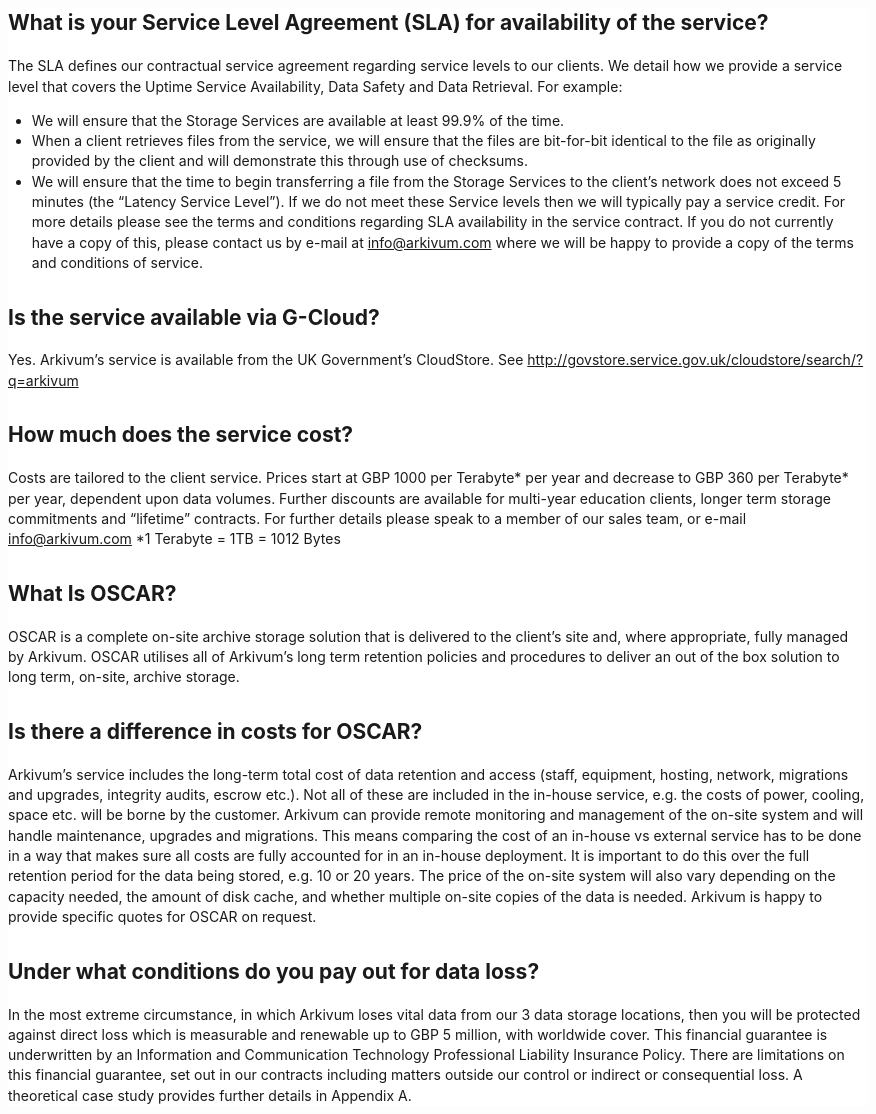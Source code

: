 ## What is your Service Level Agreement (SLA) for availability of the service?
The SLA defines our contractual service agreement regarding service levels to our clients. We detail how we provide a service level that covers the Uptime Service Availability, Data Safety and Data Retrieval.  For example:
+ We will ensure that the Storage Services are available at least 99.9% of the time. 
+ When a client retrieves files from the service, we will ensure that the files are bit-for-bit identical to the file as originally provided by the client and will demonstrate this through use of checksums.
+ We will ensure that the time to begin transferring a file from the Storage Services to the client’s network does not exceed 5 minutes (the “Latency Service Level”).
If we do not meet these Service levels then we will typically pay a service credit. For more details please see the terms and conditions regarding SLA availability in the service contract. If you do not currently have a copy of this, please contact us by e-mail at info@arkivum.com where we will be happy to provide a copy of the terms and conditions of service.

## Is the service available via G-Cloud?
Yes. Arkivum’s service is available from the UK Government’s CloudStore. See http://govstore.service.gov.uk/cloudstore/search/?q=arkivum 

## How much does the service cost?
Costs are tailored to the client service. Prices start at GBP 1000 per Terabyte* per year and decrease to GBP 360 per Terabyte* per year, dependent upon data volumes.  Further discounts are available for multi-year education clients, longer term storage commitments and “lifetime” contracts.
For further details please speak to a member of our sales team, or e-mail info@arkivum.com
*1 Terabyte = 1TB =  1012 Bytes

## What Is OSCAR? 
OSCAR is a complete on-site archive storage solution that is delivered to the client’s site and, where appropriate, fully managed by Arkivum.
OSCAR utilises all of Arkivum’s long term retention policies and procedures to deliver an out of the box solution to long term, on-site, archive storage.

## Is there a difference in costs for OSCAR?
Arkivum’s service includes the long-term total cost of data retention and access (staff, equipment, hosting, network, migrations and upgrades, integrity audits, escrow etc.).    Not all of these are included in the in-house service, e.g. the costs of power, cooling, space etc. will be borne by the customer.   Arkivum can provide remote monitoring and management of the on-site system and will handle maintenance, upgrades and migrations.  This means comparing the cost of an in-house vs external service has to be done in a way that makes sure all costs are fully accounted for in an in-house deployment.   It is important to do this over the full retention period for the data being stored, e.g. 10 or 20 years.  The price of the on-site system will also vary depending on the capacity needed, the amount of disk cache, and whether multiple on-site copies of the data is needed.  Arkivum is happy to provide specific quotes for OSCAR on request.

## Under what conditions do you pay out for data loss?
In the most extreme circumstance, in which Arkivum loses vital data from our 3 data storage locations, then you will be protected against direct loss which is measurable and renewable up to GBP 5 million, with worldwide cover. This financial guarantee is underwritten by an Information and Communication Technology Professional Liability Insurance Policy.
There are limitations on this financial guarantee, set out in our contracts including matters outside our control or indirect or consequential loss. A theoretical case study provides further details in Appendix A.
